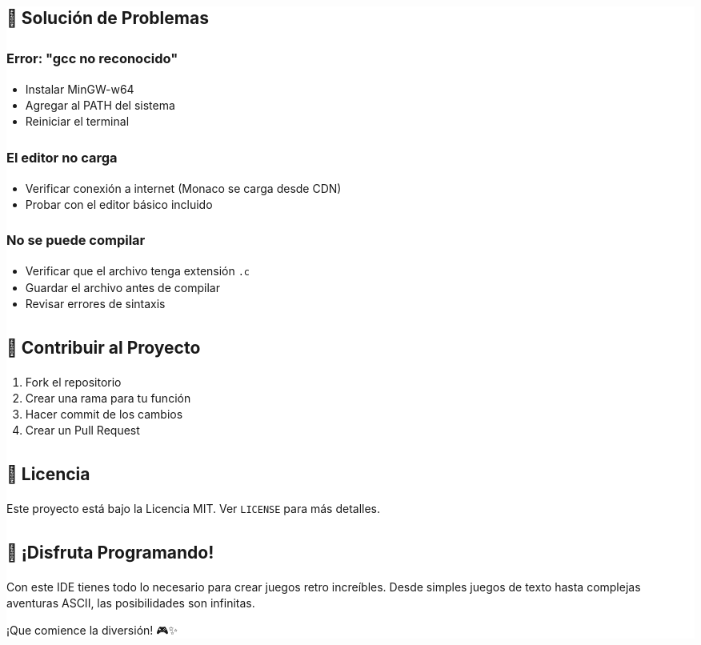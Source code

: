 ## 🐛 Solución de Problemas

### Error: "gcc no reconocido"
- Instalar MinGW-w64
- Agregar al PATH del sistema
- Reiniciar el terminal

### El editor no carga
- Verificar conexión a internet (Monaco se carga desde CDN)
- Probar con el editor básico incluido

### No se puede compilar
- Verificar que el archivo tenga extensión `.c`
- Guardar el archivo antes de compilar
- Revisar errores de sintaxis

## 🤝 Contribuir al Proyecto

1. Fork el repositorio
2. Crear una rama para tu función
3. Hacer commit de los cambios
4. Crear un Pull Request

## 📄 Licencia

Este proyecto está bajo la Licencia MIT. Ver `LICENSE` para más detalles.

## 🎉 ¡Disfruta Programando!

Con este IDE tienes todo lo necesario para crear juegos retro increíbles. Desde simples juegos de texto hasta complejas aventuras ASCII, las posibilidades son infinitas.

¡Que comience la diversión! 🎮✨
